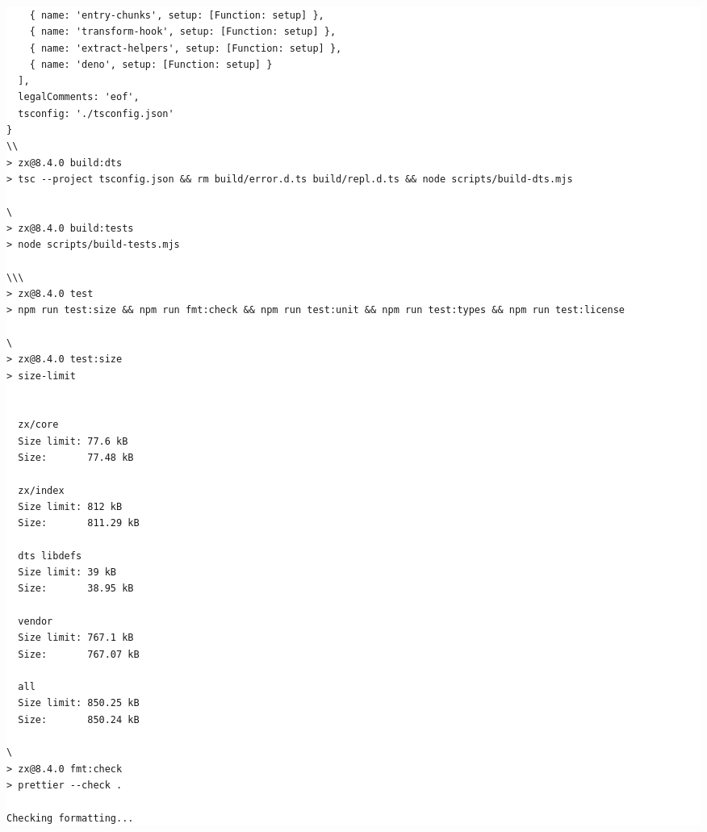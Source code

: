 ```
    { name: 'entry-chunks', setup: [Function: setup] },
    { name: 'transform-hook', setup: [Function: setup] },
    { name: 'extract-helpers', setup: [Function: setup] },
    { name: 'deno', setup: [Function: setup] }
  ],
  legalComments: 'eof',
  tsconfig: './tsconfig.json'
}
\\
> zx@8.4.0 build:dts
> tsc --project tsconfig.json && rm build/error.d.ts build/repl.d.ts && node scripts/build-dts.mjs

\
> zx@8.4.0 build:tests
> node scripts/build-tests.mjs

\\\
> zx@8.4.0 test
> npm run test:size && npm run fmt:check && npm run test:unit && npm run test:types && npm run test:license

\
> zx@8.4.0 test:size
> size-limit

  
  zx/core
  Size limit: 77.6 kB
  Size:       77.48 kB
  
  zx/index
  Size limit: 812 kB
  Size:       811.29 kB
  
  dts libdefs
  Size limit: 39 kB
  Size:       38.95 kB
  
  vendor
  Size limit: 767.1 kB
  Size:       767.07 kB
  
  all
  Size limit: 850.25 kB
  Size:       850.24 kB
  
\
> zx@8.4.0 fmt:check
> prettier --check .

Checking formatting...
```